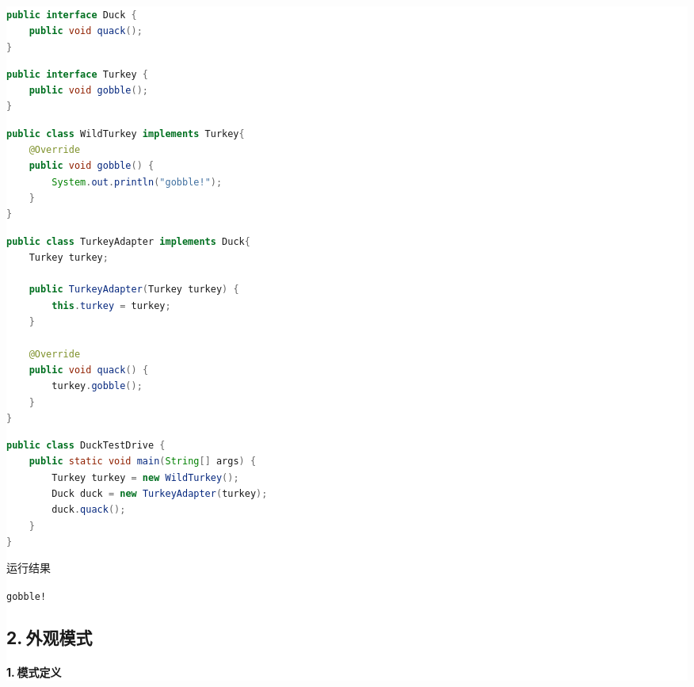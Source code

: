```java
public interface Duck {
    public void quack();
}
```

```java
public interface Turkey {
    public void gobble();
}
```

```java
public class WildTurkey implements Turkey{
    @Override
    public void gobble() {
        System.out.println("gobble!");
    }
}
```

```java
public class TurkeyAdapter implements Duck{
    Turkey turkey;

    public TurkeyAdapter(Turkey turkey) {
        this.turkey = turkey;
    }

    @Override
    public void quack() {
        turkey.gobble();
    }
}
```

```java
public class DuckTestDrive {
    public static void main(String[] args) {
        Turkey turkey = new WildTurkey();
        Duck duck = new TurkeyAdapter(turkey);
        duck.quack();
    }
}
```

运行结果

```html
gobble!
```

## 2. 外观模式

**1. 模式定义** 
